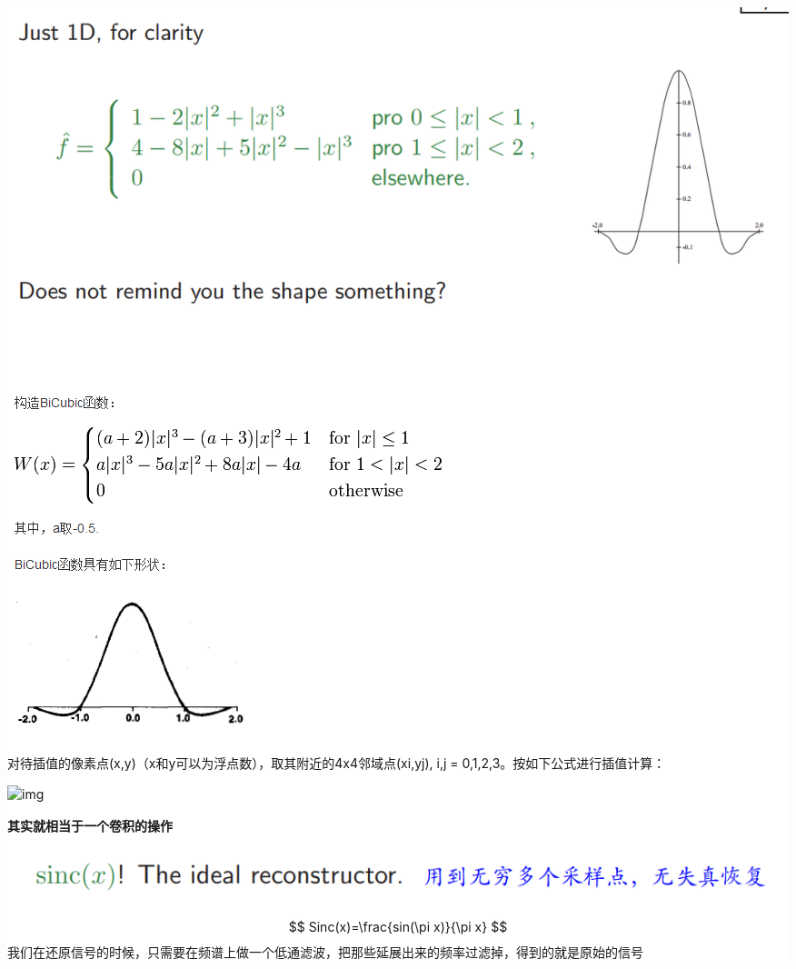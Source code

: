 ![image-20191229122548679](assets/image-20191229122548679.png)

 ![img](assets/1344541-20190320151527029-476163158.png)

  对待插值的像素点(x,y)（x和y可以为浮点数），取其附近的4x4邻域点(xi,yj), i,j = 0,1,2,3。按如下公式进行插值计算： 

![img](https://img2018.cnblogs.com/blog/1344541/201903/1344541-20190320151711921-620585732.png)  

**其实就相当于一个卷积的操作**

![image-20191229122639638](assets/image-20191229122639638.png)
$$
Sinc(x)=\frac{sin(\pi x)}{\pi x}
$$
我们在还原信号的时候，只需要在频谱上做一个低通滤波，把那些延展出来的频率过滤掉，得到的就是原始的信号 
